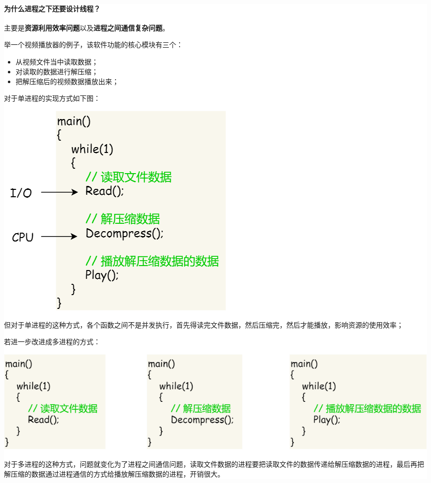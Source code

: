 

#### 为什么进程之下还要设计线程？

主要是**资源利用效率问题**以及**进程之间通信复杂问题**。

举一个视频播放器的例子，该软件功能的核心模块有三个：

- 从视频文件当中读取数据；
- 对读取的数据进行解压缩；
- 把解压缩后的视频数据播放出来；

对于单进程的实现方式如下图：

![img](文档图片/1720433762512-a4198969-7743-46f4-8d3f-257bbce1cc10.png)

但对于单进程的这种方式，各个函数之间不是并发执行，首先得读完文件数据，然后压缩完，然后才能播放，影响资源的使用效率；



若进一步改进成多进程的方式：

![img](文档图片/1720433762834-7790110f-4653-42fc-b06d-dea02856abac.png)

对于多进程的这种方式，问题就变化为了进程之间通信问题，读取文件数据的进程要把读取文件的数据传递给解压缩数据的进程，最后再把解压缩的数据通过进程通信的方式给播放解压缩数据的进程，开销很大。
